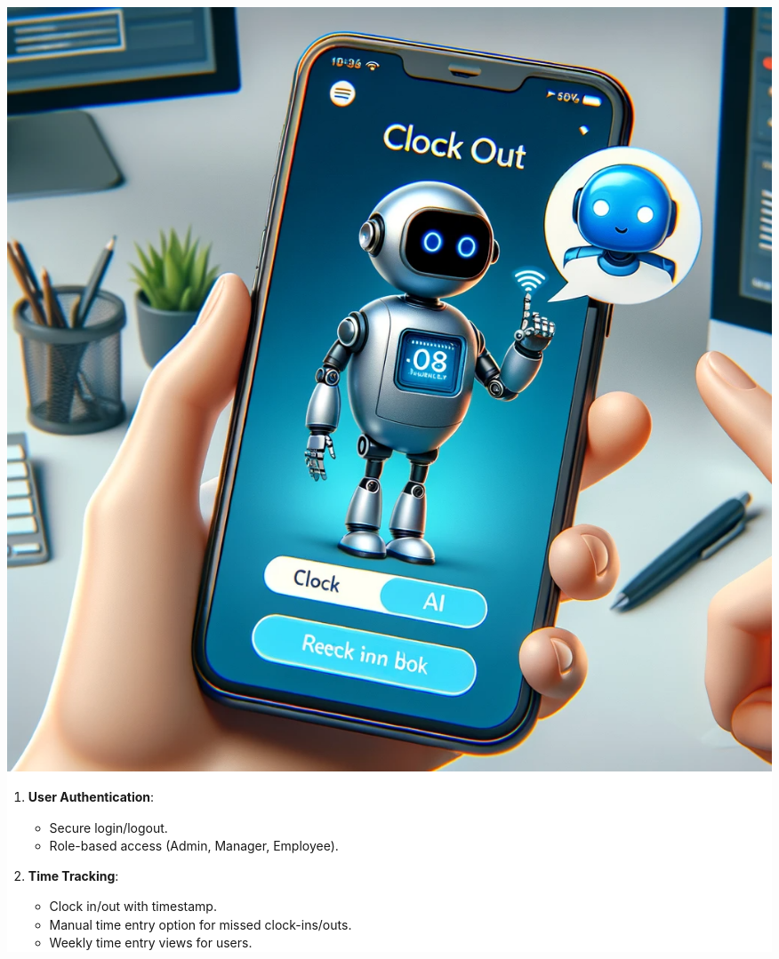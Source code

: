 <img src="./mock-image.webp" alt="clock in iamge">

1. **User Authentication**:

   - Secure login/logout.
   - Role-based access (Admin, Manager, Employee).

2. **Time Tracking**:

   - Clock in/out with timestamp.
   - Manual time entry option for missed clock-ins/outs.
   - Weekly time entry views for users.
